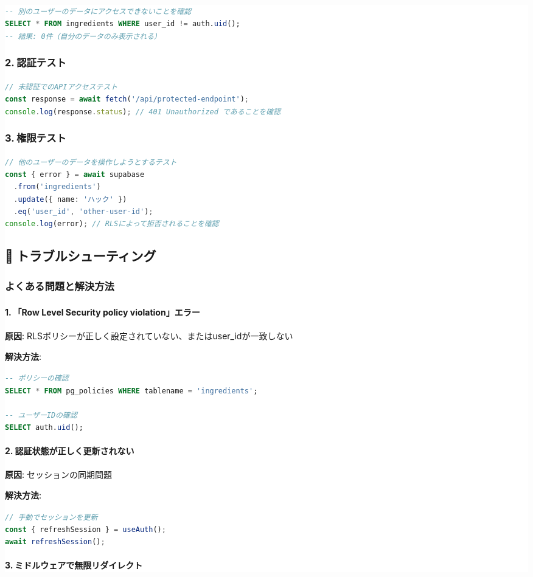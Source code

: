 ```sql
-- 別のユーザーのデータにアクセスできないことを確認
SELECT * FROM ingredients WHERE user_id != auth.uid();
-- 結果: 0件（自分のデータのみ表示される）
```

### 2. 認証テスト

```typescript
// 未認証でのAPIアクセステスト
const response = await fetch('/api/protected-endpoint');
console.log(response.status); // 401 Unauthorized であることを確認
```

### 3. 権限テスト

```typescript
// 他のユーザーのデータを操作しようとするテスト
const { error } = await supabase
  .from('ingredients')
  .update({ name: 'ハック' })
  .eq('user_id', 'other-user-id');
console.log(error); // RLSによって拒否されることを確認
```

## 🚨 トラブルシューティング

### よくある問題と解決方法

#### 1. 「Row Level Security policy violation」エラー

**原因**: RLSポリシーが正しく設定されていない、またはuser_idが一致しない

**解決方法**:
```sql
-- ポリシーの確認
SELECT * FROM pg_policies WHERE tablename = 'ingredients';

-- ユーザーIDの確認
SELECT auth.uid();
```

#### 2. 認証状態が正しく更新されない

**原因**: セッションの同期問題

**解決方法**:
```typescript
// 手動でセッションを更新
const { refreshSession } = useAuth();
await refreshSession();
```

#### 3. ミドルウェアで無限リダイレクト
